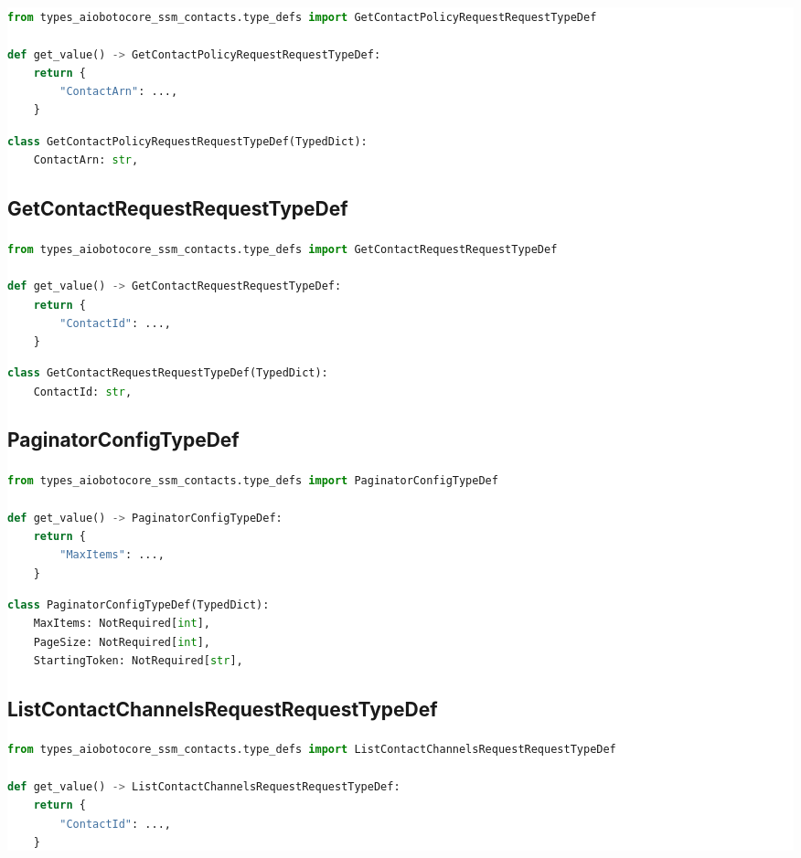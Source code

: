 ```python title="Usage Example"
from types_aiobotocore_ssm_contacts.type_defs import GetContactPolicyRequestRequestTypeDef

def get_value() -> GetContactPolicyRequestRequestTypeDef:
    return {
        "ContactArn": ...,
    }
```

```python title="Definition"
class GetContactPolicyRequestRequestTypeDef(TypedDict):
    ContactArn: str,
```

## GetContactRequestRequestTypeDef

```python title="Usage Example"
from types_aiobotocore_ssm_contacts.type_defs import GetContactRequestRequestTypeDef

def get_value() -> GetContactRequestRequestTypeDef:
    return {
        "ContactId": ...,
    }
```

```python title="Definition"
class GetContactRequestRequestTypeDef(TypedDict):
    ContactId: str,
```

## PaginatorConfigTypeDef

```python title="Usage Example"
from types_aiobotocore_ssm_contacts.type_defs import PaginatorConfigTypeDef

def get_value() -> PaginatorConfigTypeDef:
    return {
        "MaxItems": ...,
    }
```

```python title="Definition"
class PaginatorConfigTypeDef(TypedDict):
    MaxItems: NotRequired[int],
    PageSize: NotRequired[int],
    StartingToken: NotRequired[str],
```

## ListContactChannelsRequestRequestTypeDef

```python title="Usage Example"
from types_aiobotocore_ssm_contacts.type_defs import ListContactChannelsRequestRequestTypeDef

def get_value() -> ListContactChannelsRequestRequestTypeDef:
    return {
        "ContactId": ...,
    }
```
